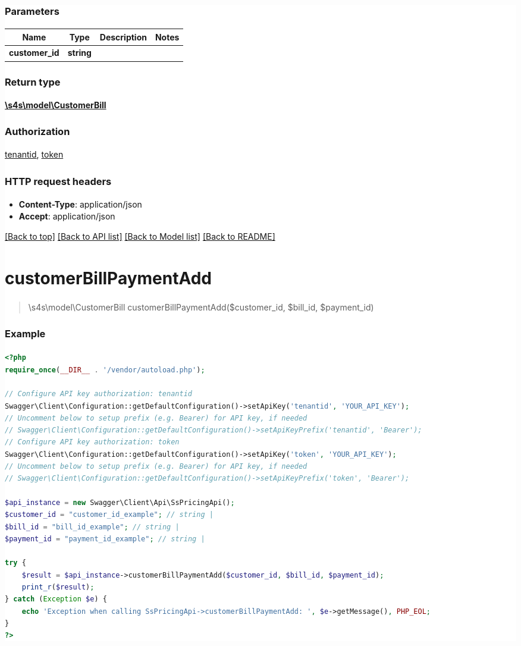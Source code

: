 ### Parameters

Name | Type | Description  | Notes
------------- | ------------- | ------------- | -------------
 **customer_id** | **string**|  |

### Return type

[**\s4s\model\CustomerBill**](../Model/CustomerBill.md)

### Authorization

[tenantid](../../README.md#tenantid), [token](../../README.md#token)

### HTTP request headers

 - **Content-Type**: application/json
 - **Accept**: application/json

[[Back to top]](#) [[Back to API list]](../../README.md#documentation-for-api-endpoints) [[Back to Model list]](../../README.md#documentation-for-models) [[Back to README]](../../README.md)

# **customerBillPaymentAdd**
> \s4s\model\CustomerBill customerBillPaymentAdd($customer_id, $bill_id, $payment_id)





### Example
```php
<?php
require_once(__DIR__ . '/vendor/autoload.php');

// Configure API key authorization: tenantid
Swagger\Client\Configuration::getDefaultConfiguration()->setApiKey('tenantid', 'YOUR_API_KEY');
// Uncomment below to setup prefix (e.g. Bearer) for API key, if needed
// Swagger\Client\Configuration::getDefaultConfiguration()->setApiKeyPrefix('tenantid', 'Bearer');
// Configure API key authorization: token
Swagger\Client\Configuration::getDefaultConfiguration()->setApiKey('token', 'YOUR_API_KEY');
// Uncomment below to setup prefix (e.g. Bearer) for API key, if needed
// Swagger\Client\Configuration::getDefaultConfiguration()->setApiKeyPrefix('token', 'Bearer');

$api_instance = new Swagger\Client\Api\SsPricingApi();
$customer_id = "customer_id_example"; // string | 
$bill_id = "bill_id_example"; // string | 
$payment_id = "payment_id_example"; // string | 

try {
    $result = $api_instance->customerBillPaymentAdd($customer_id, $bill_id, $payment_id);
    print_r($result);
} catch (Exception $e) {
    echo 'Exception when calling SsPricingApi->customerBillPaymentAdd: ', $e->getMessage(), PHP_EOL;
}
?>
```
